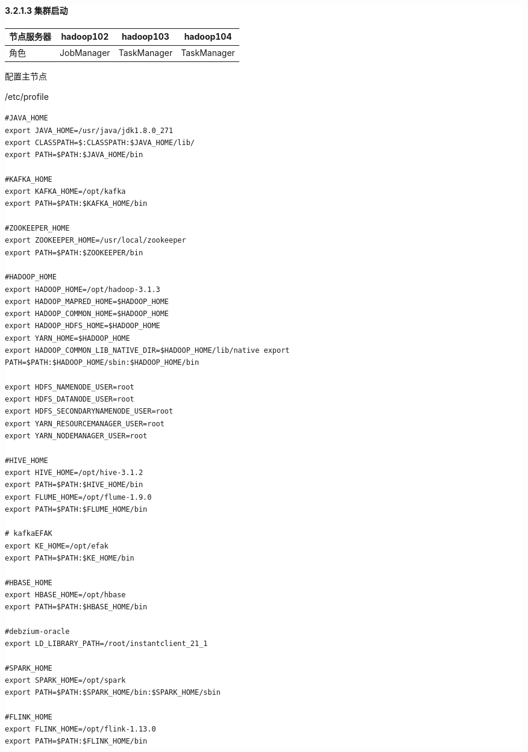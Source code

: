 #### 3.2.1.3 集群启动

| 节点服务器 | hadoop102  | hadoop103   | hadoop104   |
| ---------- | ---------- | ----------- | ----------- |
| 角色       | JobManager | TaskManager | TaskManager |

配置主节点

/etc/profile

```shell
#JAVA_HOME
export JAVA_HOME=/usr/java/jdk1.8.0_271
export CLASSPATH=$:CLASSPATH:$JAVA_HOME/lib/
export PATH=$PATH:$JAVA_HOME/bin

#KAFKA_HOME
export KAFKA_HOME=/opt/kafka
export PATH=$PATH:$KAFKA_HOME/bin

#ZOOKEEPER_HOME
export ZOOKEEPER_HOME=/usr/local/zookeeper
export PATH=$PATH:$ZOOKEEPER/bin

#HADOOP_HOME
export HADOOP_HOME=/opt/hadoop-3.1.3
export HADOOP_MAPRED_HOME=$HADOOP_HOME
export HADOOP_COMMON_HOME=$HADOOP_HOME
export HADOOP_HDFS_HOME=$HADOOP_HOME
export YARN_HOME=$HADOOP_HOME
export HADOOP_COMMON_LIB_NATIVE_DIR=$HADOOP_HOME/lib/native export
PATH=$PATH:$HADOOP_HOME/sbin:$HADOOP_HOME/bin

export HDFS_NAMENODE_USER=root
export HDFS_DATANODE_USER=root
export HDFS_SECONDARYNAMENODE_USER=root
export YARN_RESOURCEMANAGER_USER=root
export YARN_NODEMANAGER_USER=root

#HIVE_HOME
export HIVE_HOME=/opt/hive-3.1.2
export PATH=$PATH:$HIVE_HOME/bin
export FLUME_HOME=/opt/flume-1.9.0
export PATH=$PATH:$FLUME_HOME/bin

# kafkaEFAK
export KE_HOME=/opt/efak
export PATH=$PATH:$KE_HOME/bin

#HBASE_HOME
export HBASE_HOME=/opt/hbase
export PATH=$PATH:$HBASE_HOME/bin

#debzium-oracle
export LD_LIBRARY_PATH=/root/instantclient_21_1

#SPARK_HOME
export SPARK_HOME=/opt/spark
export PATH=$PATH:$SPARK_HOME/bin:$SPARK_HOME/sbin

#FLINK_HOME
export FLINK_HOME=/opt/flink-1.13.0
export PATH=$PATH:$FLINK_HOME/bin

```